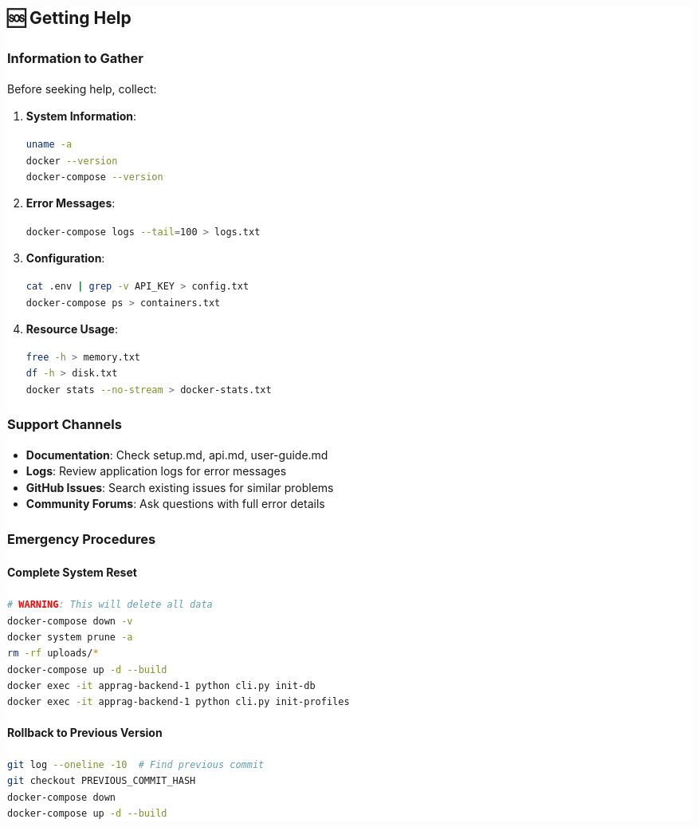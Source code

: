 ## 🆘 Getting Help

### Information to Gather
Before seeking help, collect:

1. **System Information**:
   ```bash
   uname -a
   docker --version
   docker-compose --version
   ```

2. **Error Messages**:
   ```bash
   docker-compose logs --tail=100 > logs.txt
   ```

3. **Configuration**:
   ```bash
   cat .env | grep -v API_KEY > config.txt
   docker-compose ps > containers.txt
   ```

4. **Resource Usage**:
   ```bash
   free -h > memory.txt
   df -h > disk.txt
   docker stats --no-stream > docker-stats.txt
   ```

### Support Channels
- **Documentation**: Check setup.md, api.md, user-guide.md
- **Logs**: Review application logs for error messages
- **GitHub Issues**: Search existing issues for similar problems
- **Community Forums**: Ask questions with full error details

### Emergency Procedures

#### Complete System Reset
```bash
# WARNING: This will delete all data
docker-compose down -v
docker system prune -a
rm -rf uploads/*
docker-compose up -d --build
docker exec -it apprag-backend-1 python cli.py init-db
docker exec -it apprag-backend-1 python cli.py init-profiles
```

#### Rollback to Previous Version
```bash
git log --oneline -10  # Find previous commit
git checkout PREVIOUS_COMMIT_HASH
docker-compose down
docker-compose up -d --build
```
